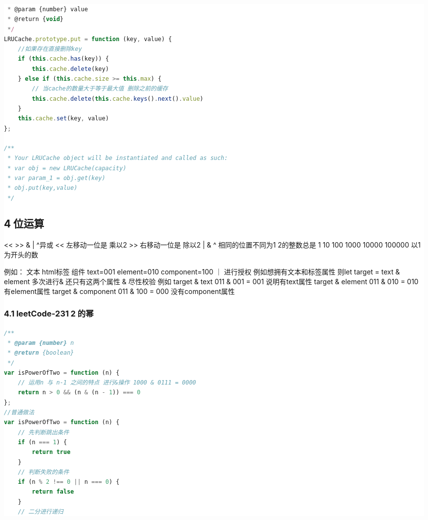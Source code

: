 ```js
 * @param {number} value
 * @return {void}
 */
LRUCache.prototype.put = function (key, value) {
    //如果存在直接删除key
    if (this.cache.has(key)) {
        this.cache.delete(key)
    } else if (this.cache.size >= this.max) {
        // 当cache的数量大于等于最大值 删除之前的缓存
        this.cache.delete(this.cache.keys().next().value)
    }
    this.cache.set(key, value)
};

/**
 * Your LRUCache object will be instantiated and called as such:
 * var obj = new LRUCache(capacity)
 * var param_1 = obj.get(key)
 * obj.put(key,value)
 */

```

## 4 位运算
<<  >>  &   |  ^异或
    << 左移动一位是 乘以2
    >> 右移动一位是 除以2
    |
    &
    ^ 相同的位置不同为1
2的整数总是 1 10 100 1000 10000 100000 以1为开头的数

例如： 文本         html标签        组件
     text=001   element=010    component=100
    ｜ 进行授权
例如想拥有文本和标签属性  则let target = text & element  多次进行& 还只有这两个属性
    & 尽性校验
例如 target & text   011 & 001 = 001 说明有text属性
    target & element 011 & 010 = 010 有element属性
    target & component 011 & 100 = 000 没有component属性
### 4.1 leetCode-231   2 的幂

```js
/**
 * @param {number} n
 * @return {boolean}
 */
var isPowerOfTwo = function (n) {
    // 运用n 与 n-1 之间的特点 进行&操作 1000 & 0111 = 0000
    return n > 0 && (n & (n - 1)) === 0
};
//普通做法
var isPowerOfTwo = function (n) {
    // 先判断跳出条件
    if (n === 1) {
        return true
    }
    // 判断失败的条件
    if (n % 2 !== 0 || n === 0) {
        return false
    }
    // 二分进行递归
```